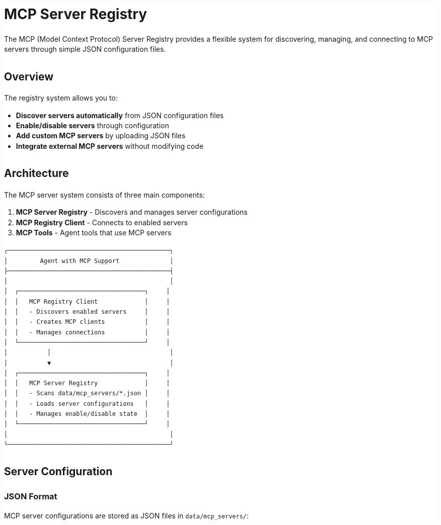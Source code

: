 # MCP Server Registry

The MCP (Model Context Protocol) Server Registry provides a flexible system for discovering, managing, and connecting to MCP servers through simple JSON configuration files.

## Overview

The registry system allows you to:

- **Discover servers automatically** from JSON configuration files
- **Enable/disable servers** through configuration
- **Add custom MCP servers** by uploading JSON files
- **Integrate external MCP servers** without modifying code

## Architecture

The MCP server system consists of three main components:

1. **MCP Server Registry** - Discovers and manages server configurations
2. **MCP Registry Client** - Connects to enabled servers
3. **MCP Tools** - Agent tools that use MCP servers

```
┌─────────────────────────────────────────────┐
│         Agent with MCP Support              │
├─────────────────────────────────────────────┤
│                                             │
│  ┌───────────────────────────────────┐     │
│  │   MCP Registry Client             │     │
│  │   - Discovers enabled servers     │     │
│  │   - Creates MCP clients           │     │
│  │   - Manages connections           │     │
│  └───────────────────────────────────┘     │
│           │                                 │
│           ▼                                 │
│  ┌───────────────────────────────────┐     │
│  │   MCP Server Registry             │     │
│  │   - Scans data/mcp_servers/*.json │     │
│  │   - Loads server configurations   │     │
│  │   - Manages enable/disable state  │     │
│  └───────────────────────────────────┘     │
│                                             │
└─────────────────────────────────────────────┘
```

## Server Configuration

### JSON Format

MCP server configurations are stored as JSON files in `data/mcp_servers/`:
